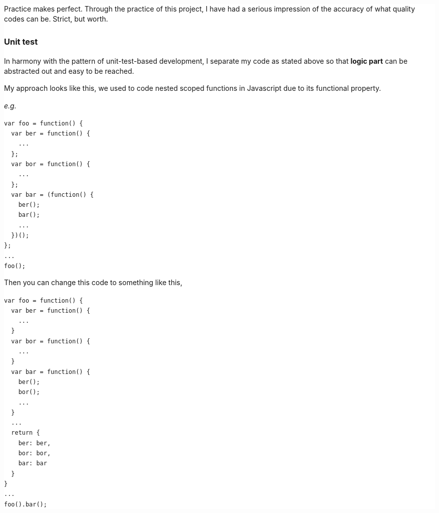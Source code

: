 Practice makes perfect. Through the practice of this project, I have had a serious impression of the accuracy of what quality codes can be. Strict, but worth.

### Unit test
In harmony with the pattern of unit-test-based development, I separate my code as stated above so that **logic part** can be abstracted out and easy to be reached.

My approach looks like this, we used to code nested scoped functions in Javascript due to its functional property.

*e.g.*

```
var foo = function() {  
  var ber = function() {
    ...
  };
  var bor = function() {
    ...
  };
  var bar = (function() {
    ber();
    bar();
    ...
  })();
};
...
foo();
```

Then you can change this code to something like this,

```
var foo = function() {  
  var ber = function() {
    ...
  }
  var bor = function() {
    ...
  }
  var bar = function() {  
    ber();
    bor();
    ...
  }
  ...
  return {  
    ber: ber,
    bor: bor,
    bar: bar
  }
}
...
foo().bar();
```
